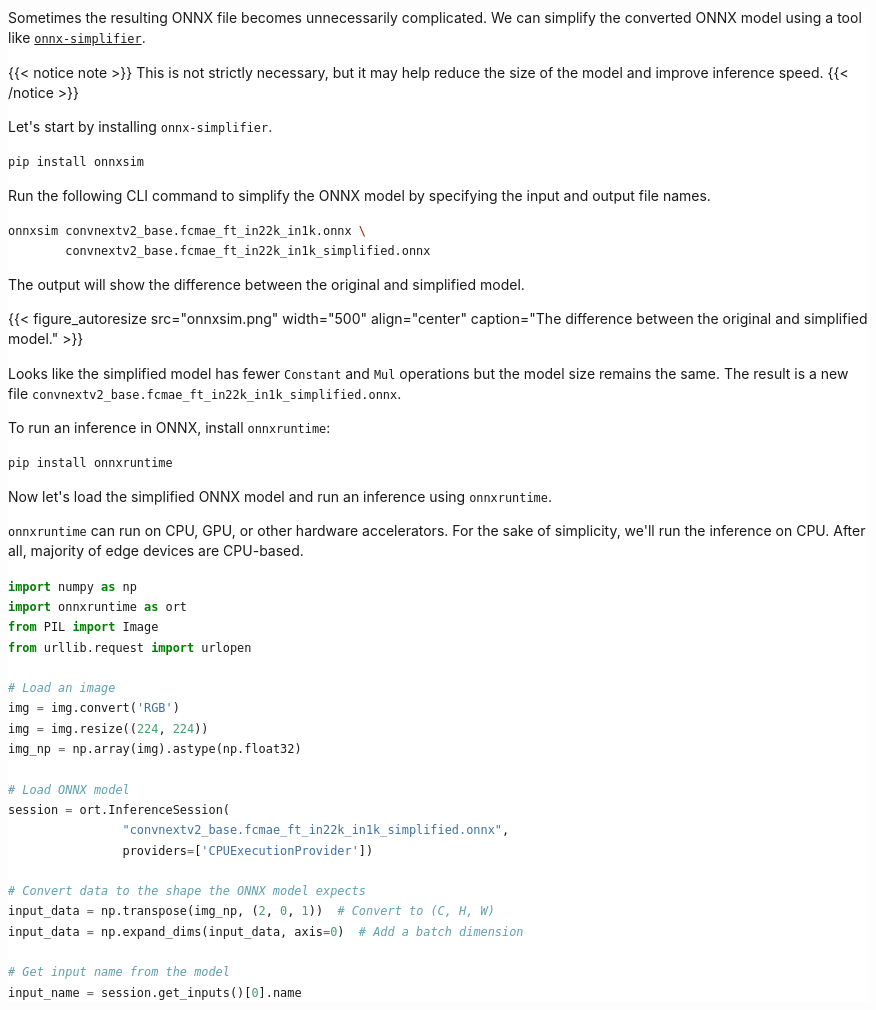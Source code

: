 
Sometimes the resulting ONNX file becomes unnecessarily complicated. We can simplify the converted ONNX model using a tool like [`onnx-simplifier`](https://github.com/daquexian/onnx-simplifier). 

{{< notice note >}}
This is not strictly necessary, but it may help reduce the size of the model and improve inference speed. 
{{< /notice >}}

Let's start by installing `onnx-simplifier`.

```bash
pip install onnxsim
```

Run the following CLI command to simplify the ONNX model by specifying the input and output file names.

```bash
onnxsim convnextv2_base.fcmae_ft_in22k_in1k.onnx \
        convnextv2_base.fcmae_ft_in22k_in1k_simplified.onnx
```


The output will show the difference between the original and simplified model. 

{{< figure_autoresize src="onnxsim.png" width="500" align="center" caption="The difference between the original and simplified model." >}}

Looks like the simplified model has fewer `Constant` and `Mul` operations but the model size remains the same. The result is a new file `convnextv2_base.fcmae_ft_in22k_in1k_simplified.onnx`.

To run an inference in ONNX, install `onnxruntime`:

```shell
pip install onnxruntime
```


Now let's load the simplified ONNX model and run an inference using `onnxruntime`.

`onnxruntime` can run on CPU, GPU, or other hardware accelerators. For the sake of simplicity, we'll run the inference on CPU. After all, majority of edge devices are CPU-based.

```python
import numpy as np
import onnxruntime as ort
from PIL import Image
from urllib.request import urlopen

# Load an image
img = img.convert('RGB')
img = img.resize((224, 224))
img_np = np.array(img).astype(np.float32)

# Load ONNX model
session = ort.InferenceSession(
                "convnextv2_base.fcmae_ft_in22k_in1k_simplified.onnx", 
                providers=['CPUExecutionProvider'])

# Convert data to the shape the ONNX model expects
input_data = np.transpose(img_np, (2, 0, 1))  # Convert to (C, H, W)
input_data = np.expand_dims(input_data, axis=0)  # Add a batch dimension

# Get input name from the model
input_name = session.get_inputs()[0].name
```
